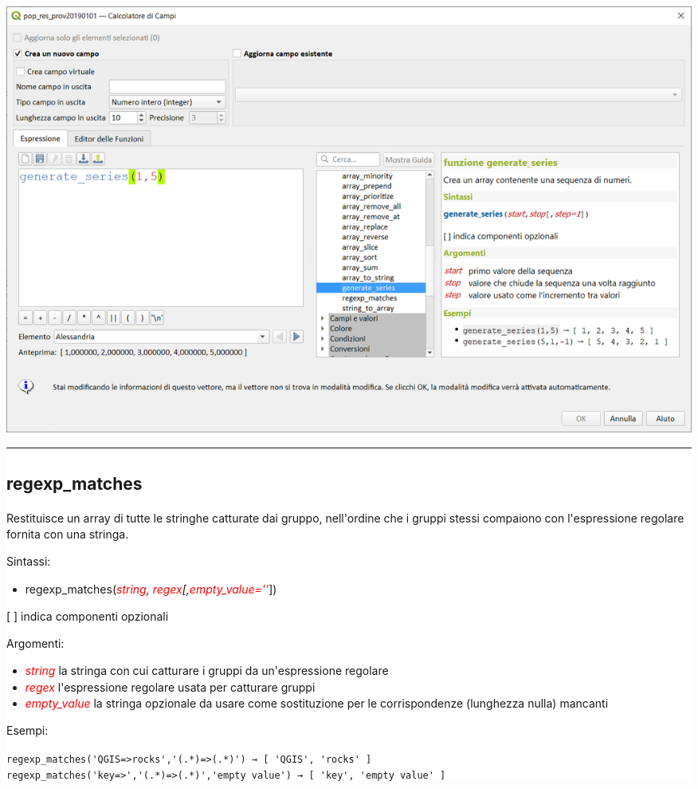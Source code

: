 ![](../../img/array/generate_series/generate_series1.png)

---

## regexp_matches

Restituisce un array di tutte le stringhe catturate dai gruppo, nell'ordine che i gruppi stessi compaiono con l'espressione regolare fornita con una stringa.

Sintassi:

* regexp_matches(_<span style="color:red;">string</span>, <span style="color:red;">regex</span>[,<span style="color:red;">empty_value=''</span>_])

[ ] indica componenti opzionali

Argomenti:

* _<span style="color:red;">string</span>_ la stringa con cui catturare i gruppi da un'espressione regolare
* _<span style="color:red;">regex</span>_ l'espressione regolare usata per catturare gruppi
* _<span style="color:red;">empty_value</span>_ la stringa opzionale da usare come sostituzione per le corrispondenze (lunghezza nulla) mancanti

Esempi:

```
regexp_matches('QGIS=>rocks','(.*)=>(.*)') → [ 'QGIS', 'rocks' ]
regexp_matches('key=>','(.*)=>(.*)','empty value') → [ 'key', 'empty value' ]
```
